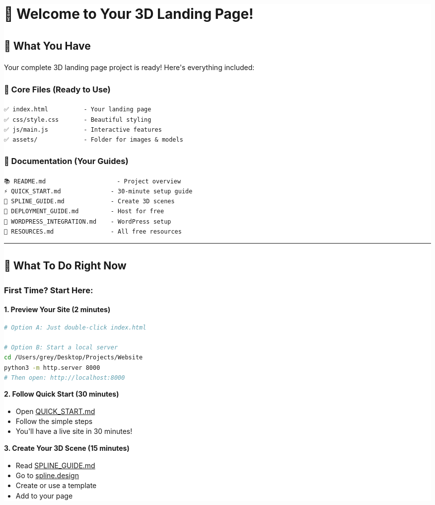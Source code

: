 # 🎉 Welcome to Your 3D Landing Page!

## 📁 What You Have

Your complete 3D landing page project is ready! Here's everything included:

### 🌟 Core Files (Ready to Use)
```
✅ index.html          - Your landing page
✅ css/style.css       - Beautiful styling
✅ js/main.js          - Interactive features
✅ assets/             - Folder for images & models
```

### 📖 Documentation (Your Guides)
```
📚 README.md                    - Project overview
⚡ QUICK_START.md              - 30-minute setup guide
🎨 SPLINE_GUIDE.md             - Create 3D scenes
🚀 DEPLOYMENT_GUIDE.md         - Host for free
🔗 WORDPRESS_INTEGRATION.md    - WordPress setup
🎁 RESOURCES.md                - All free resources
```

---

## 🎯 What To Do Right Now

### First Time? Start Here:

**1. Preview Your Site (2 minutes)**
```bash
# Option A: Just double-click index.html

# Option B: Start a local server
cd /Users/grey/Desktop/Projects/Website
python3 -m http.server 8000
# Then open: http://localhost:8000
```

**2. Follow Quick Start (30 minutes)**
- Open [QUICK_START.md](QUICK_START.md)
- Follow the simple steps
- You'll have a live site in 30 minutes!

**3. Create Your 3D Scene (15 minutes)**
- Read [SPLINE_GUIDE.md](SPLINE_GUIDE.md)
- Go to [spline.design](https://spline.design)
- Create or use a template
- Add to your page
